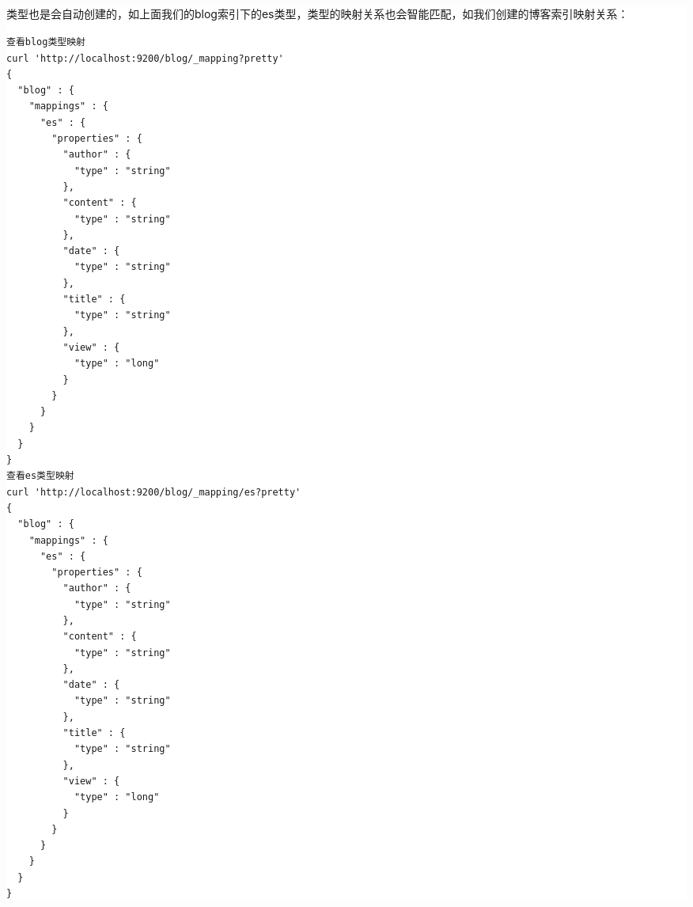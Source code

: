 类型也是会自动创建的，如上面我们的blog索引下的es类型，类型的映射关系也会智能匹配，如我们创建的博客索引映射关系：

```
查看blog类型映射
curl 'http://localhost:9200/blog/_mapping?pretty'
{
  "blog" : {
    "mappings" : {
      "es" : {
        "properties" : {
          "author" : {
            "type" : "string"
          },
          "content" : {
            "type" : "string"
          },
          "date" : {
            "type" : "string"
          },
          "title" : {
            "type" : "string"
          },
          "view" : {
            "type" : "long"
          }
        }
      }
    }
  }
}
查看es类型映射
curl 'http://localhost:9200/blog/_mapping/es?pretty'
{
  "blog" : {
    "mappings" : {
      "es" : {
        "properties" : {
          "author" : {
            "type" : "string"
          },
          "content" : {
            "type" : "string"
          },
          "date" : {
            "type" : "string"
          },
          "title" : {
            "type" : "string"
          },
          "view" : {
            "type" : "long"
          }
        }
      }
    }
  }
}
```
